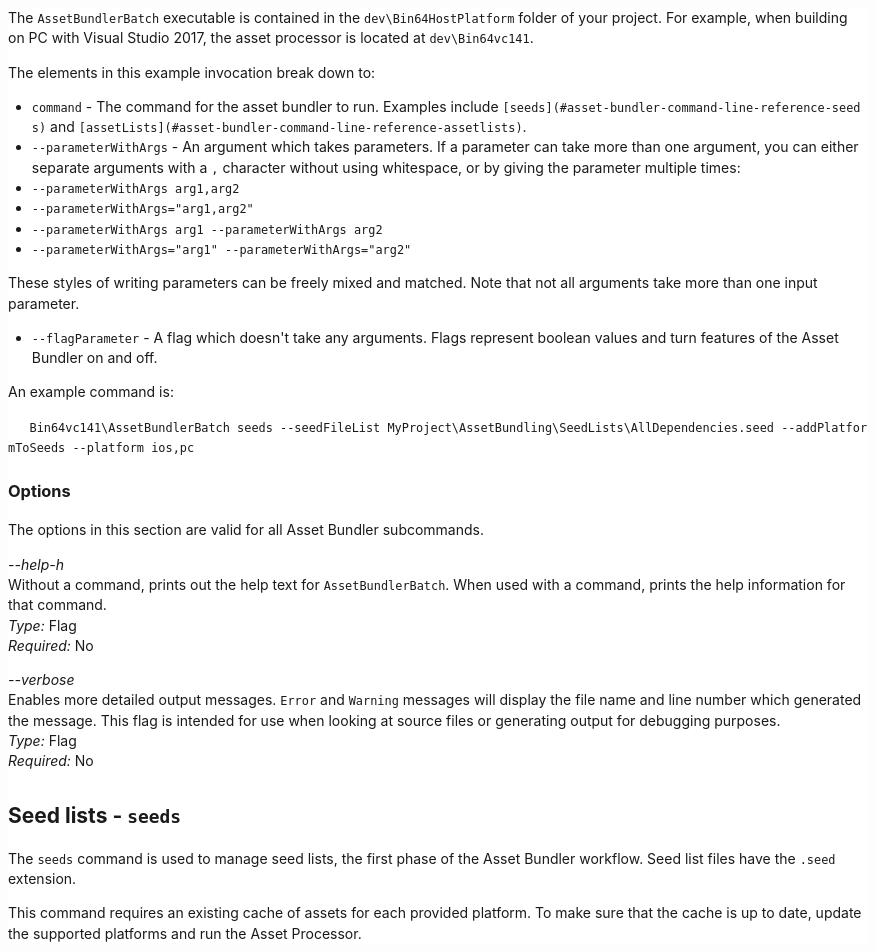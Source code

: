  The `AssetBundlerBatch` executable is contained in the `dev\Bin64HostPlatform` folder of your project\. For example, when building on PC with Visual Studio 2017, the asset processor is located at `dev\Bin64vc141`\. 

The elements in this example invocation break down to:
+  `command` \- The command for the asset bundler to run\. Examples include `[seeds](#asset-bundler-command-line-reference-seeds)` and `[assetLists](#asset-bundler-command-line-reference-assetlists)`\. 
+  `--parameterWithArgs` \- An argument which takes parameters\. If a parameter can take more than one argument, you can either separate arguments with a `,` character without using whitespace, or by giving the parameter multiple times: 
  + `--parameterWithArgs arg1,arg2`
  + `--parameterWithArgs="arg1,arg2"`
  + `--parameterWithArgs arg1 --parameterWithArgs arg2`
  + `--parameterWithArgs="arg1" --parameterWithArgs="arg2"`

   These styles of writing parameters can be freely mixed and matched\. Note that not all arguments take more than one input parameter\. 
+  `--flagParameter` \- A flag which doesn't take any arguments\. Flags represent boolean values and turn features of the Asset Bundler on and off\. 

 An example command is: 

```
   Bin64vc141\AssetBundlerBatch seeds --seedFileList MyProject\AssetBundling\SeedLists\AllDependencies.seed --addPlatformToSeeds --platform ios,pc
```

### Options<a name="asset-bundler-command-line-reference-general-options"></a>

 The options in this section are valid for all Asset Bundler subcommands\. 

*\-\-help\-h*  
Without a command, prints out the help text for `AssetBundlerBatch`\. When used with a command, prints the help information for that command\.   
 *Type:* Flag   
 *Required:* No 

*\-\-verbose*  
Enables more detailed output messages\. `Error` and `Warning` messages will display the file name and line number which generated the message\. This flag is intended for use when looking at source files or generating output for debugging purposes\.  
 *Type:* Flag   
 *Required:* No 

## Seed lists \- `seeds`<a name="asset-bundler-command-line-reference-seeds"></a>

 The `seeds` command is used to manage seed lists, the first phase of the Asset Bundler workflow\. Seed list files have the `.seed` extension\.

This command requires an existing cache of assets for each provided platform\. To make sure that the cache is up to date, update the supported platforms and run the Asset Processor\. 
